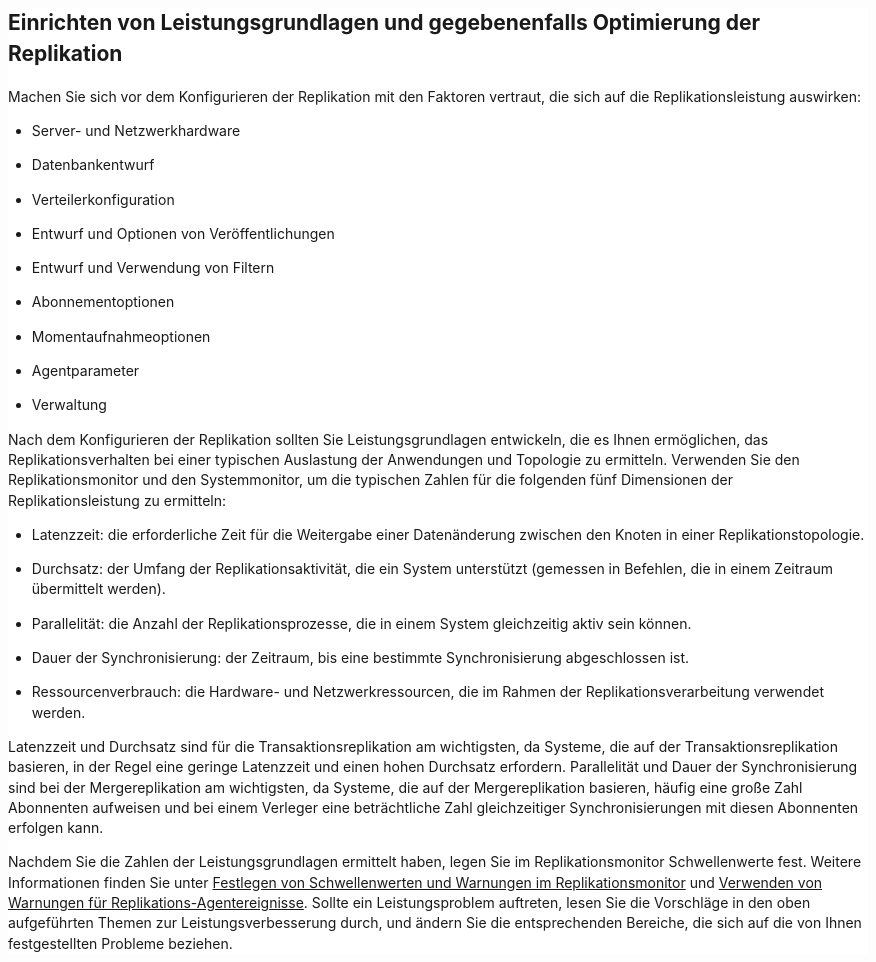 ## <a name="establish-performance-baselines-and-tune-replication-if-necessary"></a>Einrichten von Leistungsgrundlagen und gegebenenfalls Optimierung der Replikation  
 Machen Sie sich vor dem Konfigurieren der Replikation mit den Faktoren vertraut, die sich auf die Replikationsleistung auswirken:  
  
-   Server- und Netzwerkhardware  
  
-   Datenbankentwurf  
  
-   Verteilerkonfiguration  
  
-   Entwurf und Optionen von Veröffentlichungen  
  
-   Entwurf und Verwendung von Filtern  
  
-   Abonnementoptionen  
  
-   Momentaufnahmeoptionen  
  
-   Agentparameter  
  
-   Verwaltung  
  
 Nach dem Konfigurieren der Replikation sollten Sie Leistungsgrundlagen entwickeln, die es Ihnen ermöglichen, das Replikationsverhalten bei einer typischen Auslastung der Anwendungen und Topologie zu ermitteln. Verwenden Sie den Replikationsmonitor und den Systemmonitor, um die typischen Zahlen für die folgenden fünf Dimensionen der Replikationsleistung zu ermitteln:  
  
-   Latenzzeit: die erforderliche Zeit für die Weitergabe einer Datenänderung zwischen den Knoten in einer Replikationstopologie.  
  
-   Durchsatz: der Umfang der Replikationsaktivität, die ein System unterstützt (gemessen in Befehlen, die in einem Zeitraum übermittelt werden).  
  
-   Parallelität: die Anzahl der Replikationsprozesse, die in einem System gleichzeitig aktiv sein können.  
  
-   Dauer der Synchronisierung: der Zeitraum, bis eine bestimmte Synchronisierung abgeschlossen ist.  
  
-   Ressourcenverbrauch: die Hardware- und Netzwerkressourcen, die im Rahmen der Replikationsverarbeitung verwendet werden.  
  
 Latenzzeit und Durchsatz sind für die Transaktionsreplikation am wichtigsten, da Systeme, die auf der Transaktionsreplikation basieren, in der Regel eine geringe Latenzzeit und einen hohen Durchsatz erfordern. Parallelität und Dauer der Synchronisierung sind bei der Mergereplikation am wichtigsten, da Systeme, die auf der Mergereplikation basieren, häufig eine große Zahl Abonnenten aufweisen und bei einem Verleger eine beträchtliche Zahl gleichzeitiger Synchronisierungen mit diesen Abonnenten erfolgen kann.  
  
 Nachdem Sie die Zahlen der Leistungsgrundlagen ermittelt haben, legen Sie im Replikationsmonitor Schwellenwerte fest. Weitere Informationen finden Sie unter [Festlegen von Schwellenwerten und Warnungen im Replikationsmonitor](../../../relational-databases/replication/monitor/set-thresholds-and-warnings-in-replication-monitor.md) und [Verwenden von Warnungen für Replikations-Agentereignisse](../../../relational-databases/replication/agents/use-alerts-for-replication-agent-events.md). Sollte ein Leistungsproblem auftreten, lesen Sie die Vorschläge in den oben aufgeführten Themen zur Leistungsverbesserung durch, und ändern Sie die entsprechenden Bereiche, die sich auf die von Ihnen festgestellten Probleme beziehen.  
  